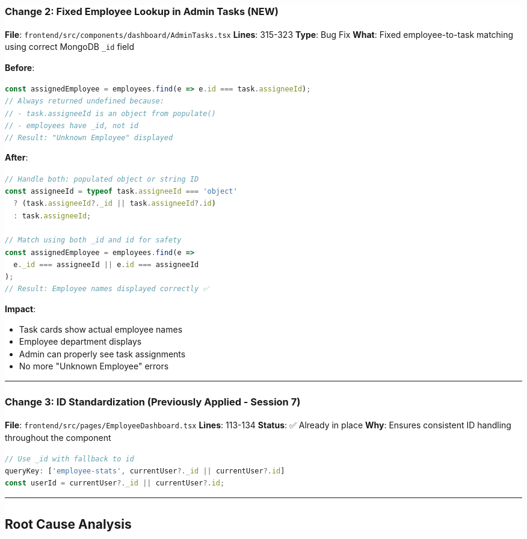 
### Change 2: Fixed Employee Lookup in Admin Tasks (NEW)
**File**: `frontend/src/components/dashboard/AdminTasks.tsx`
**Lines**: 315-323
**Type**: Bug Fix
**What**: Fixed employee-to-task matching using correct MongoDB `_id` field

**Before**:
```typescript
const assignedEmployee = employees.find(e => e.id === task.assigneeId);
// Always returned undefined because:
// - task.assigneeId is an object from populate()
// - employees have _id, not id
// Result: "Unknown Employee" displayed
```

**After**:
```typescript
// Handle both: populated object or string ID
const assigneeId = typeof task.assigneeId === 'object' 
  ? (task.assigneeId?._id || task.assigneeId?.id)
  : task.assigneeId;

// Match using both _id and id for safety
const assignedEmployee = employees.find(e => 
  e._id === assigneeId || e.id === assigneeId
);
// Result: Employee names displayed correctly ✅
```

**Impact**:
- Task cards show actual employee names
- Employee department displays
- Admin can properly see task assignments
- No more "Unknown Employee" errors

---

### Change 3: ID Standardization (Previously Applied - Session 7)
**File**: `frontend/src/pages/EmployeeDashboard.tsx`
**Lines**: 113-134
**Status**: ✅ Already in place
**Why**: Ensures consistent ID handling throughout the component

```typescript
// Use _id with fallback to id
queryKey: ['employee-stats', currentUser?._id || currentUser?.id]
const userId = currentUser?._id || currentUser?.id;
```

---

## Root Cause Analysis
